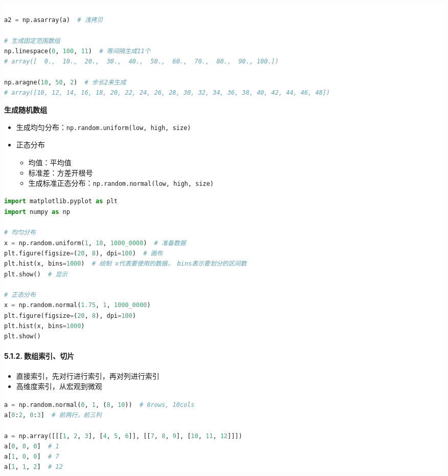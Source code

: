 ```python

a2 = np.asarray(a)  # 浅拷贝

# 生成固定范围数组
np.linespace(0, 100, 11)  # 等间隔生成11个
# array([  0.,  10.,  20.,  30.,  40.,  50.,  60.,  70.,  80.,  90., 100.])

np.aragne(10, 50, 2)  # 步长2来生成
# array([10, 12, 14, 16, 18, 20, 22, 24, 26, 28, 30, 32, 34, 36, 38, 40, 42, 44, 46, 48])

```

**生成随机数组**

- 生成均匀分布：`np.random.uniform(low, high, size)`

- 正态分布
  - 均值：平均值
  - 标准差：方差开根号
  - 生成标准正态分布：`np.random.normal(low, high, size)`

```python
import matplotlib.pyplot as plt
import numpy as np

# 均匀分布
x = np.random.uniform(1, 10, 1000_0000)  # 准备数据
plt.figure(figsize=(20, 8), dpi=100)  # 画布
plt.hist(x, bins=1000)  # 绘制 x代表要使用的数据， bins表示要划分的区间数
plt.show()  # 显示

# 正态分布
x = np.random.normal(1.75, 1, 1000_0000)
plt.figure(figsize=(20, 8), dpi=100)
plt.hist(x, bins=1000)
plt.show()
```

#### 5.1.2. 数组索引、切片

- 直接索引，先对行进行索引，再对列进行索引
- 高维度索引，从宏观到微观

```python
a = np.random.normal(0, 1, (8, 10))  # 8rows, 10cols
a[0:2, 0:3]  # 前两行，前三列

a = np.array([[[1, 2, 3], [4, 5, 6]], [[7, 8, 9], [10, 11, 12]]])
a[0, 0, 0]  # 1
a[1, 0, 0]  # 7
a[1, 1, 2]  # 12

```
